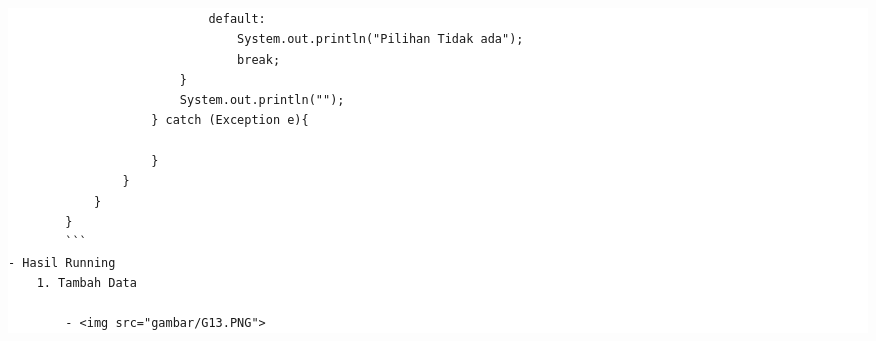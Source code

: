                                 default:
                                    System.out.println("Pilihan Tidak ada");
                                    break;
                            }
                            System.out.println("");
                        } catch (Exception e){
                            
                        }
                    }
                }
            }
            ```
    - Hasil Running
        1. Tambah Data

            - <img src="gambar/G13.PNG">